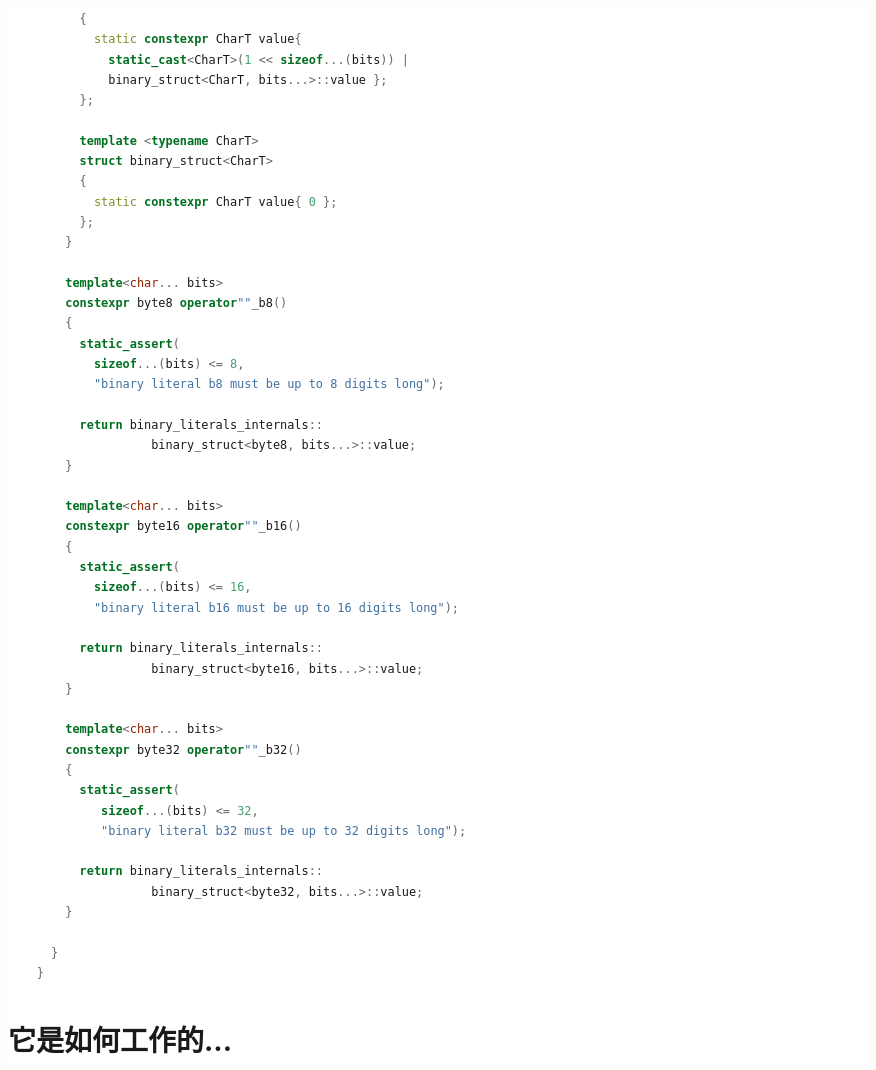 ```cpp
          { 
            static constexpr CharT value{ 
              static_cast<CharT>(1 << sizeof...(bits)) | 
              binary_struct<CharT, bits...>::value }; 
          }; 

          template <typename CharT> 
          struct binary_struct<CharT> 
          { 
            static constexpr CharT value{ 0 }; 
          }; 
        } 

        template<char... bits> 
        constexpr byte8 operator""_b8() 
        { 
          static_assert( 
            sizeof...(bits) <= 8, 
            "binary literal b8 must be up to 8 digits long"); 

          return binary_literals_internals:: 
                    binary_struct<byte8, bits...>::value; 
        } 

        template<char... bits> 
        constexpr byte16 operator""_b16() 
        { 
          static_assert( 
            sizeof...(bits) <= 16, 
            "binary literal b16 must be up to 16 digits long"); 

          return binary_literals_internals:: 
                    binary_struct<byte16, bits...>::value; 
        } 

        template<char... bits> 
        constexpr byte32 operator""_b32() 
        { 
          static_assert( 
             sizeof...(bits) <= 32, 
             "binary literal b32 must be up to 32 digits long"); 

          return binary_literals_internals:: 
                    binary_struct<byte32, bits...>::value; 
        } 

      } 
    }
```

# 它是如何工作的...
